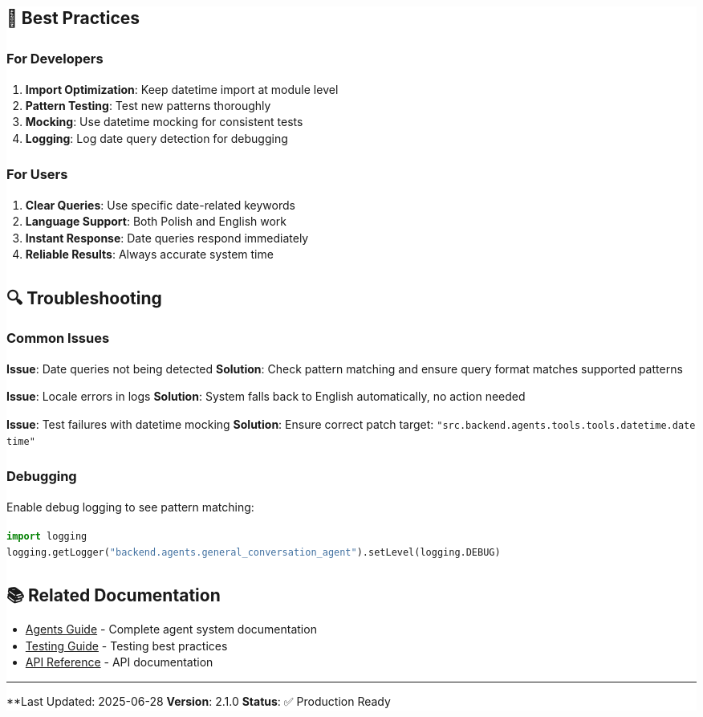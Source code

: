 ## 🚀 Best Practices

### For Developers

1. **Import Optimization**: Keep datetime import at module level
2. **Pattern Testing**: Test new patterns thoroughly
3. **Mocking**: Use datetime mocking for consistent tests
4. **Logging**: Log date query detection for debugging

### For Users

1. **Clear Queries**: Use specific date-related keywords
2. **Language Support**: Both Polish and English work
3. **Instant Response**: Date queries respond immediately
4. **Reliable Results**: Always accurate system time

## 🔍 Troubleshooting

### Common Issues

**Issue**: Date queries not being detected
**Solution**: Check pattern matching and ensure query format matches supported patterns

**Issue**: Locale errors in logs
**Solution**: System falls back to English automatically, no action needed

**Issue**: Test failures with datetime mocking
**Solution**: Ensure correct patch target: `"src.backend.agents.tools.tools.datetime.datetime"`

### Debugging

Enable debug logging to see pattern matching:

```python
import logging
logging.getLogger("backend.agents.general_conversation_agent").setLevel(logging.DEBUG)
```

## 📚 Related Documentation

- [Agents Guide](AGENTS_GUIDE.md) - Complete agent system documentation
- [Testing Guide](TESTING_GUIDE.md) - Testing best practices
- [API Reference](API_REFERENCE.md) - API documentation

---

**Last Updated: 2025-06-28
**Version**: 2.1.0
**Status**: ✅ Production Ready 